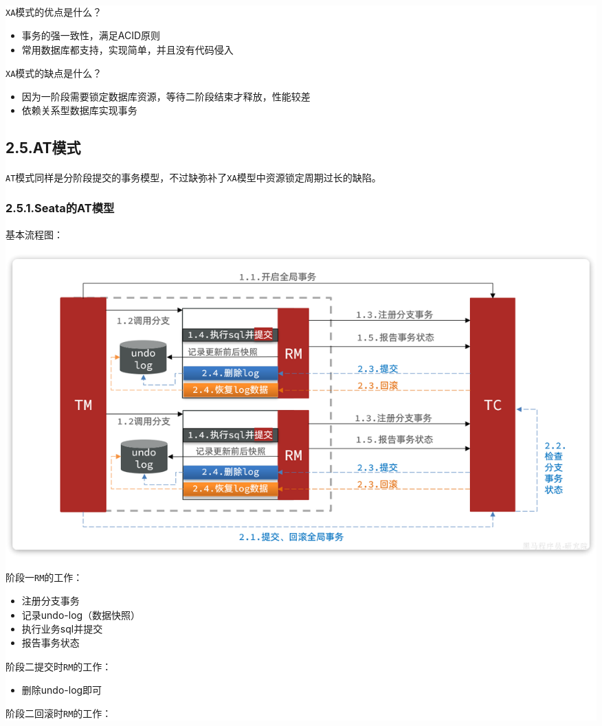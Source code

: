 `XA`模式的优点是什么？

- 事务的强一致性，满足ACID原则
- 常用数据库都支持，实现简单，并且没有代码侵入

`XA`模式的缺点是什么？

- 因为一阶段需要锁定数据库资源，等待二阶段结束才释放，性能较差
- 依赖关系型数据库实现事务

## 2.5.AT模式

`AT`模式同样是分阶段提交的事务模型，不过缺弥补了`XA`模型中资源锁定周期过长的缺陷。

### 2.5.1.Seata的AT模型

基本流程图：

![img](./assets/1703491003418-50.png)

阶段一`RM`的工作：

- 注册分支事务
- 记录undo-log（数据快照）
- 执行业务sql并提交
- 报告事务状态

阶段二提交时`RM`的工作：

- 删除undo-log即可

阶段二回滚时`RM`的工作：

